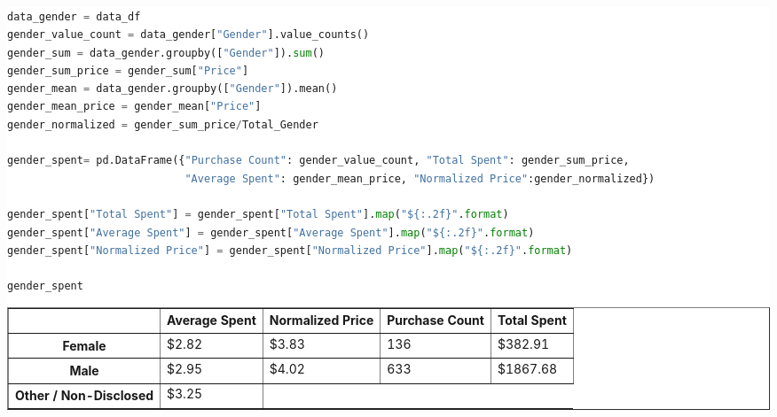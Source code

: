 


```python
data_gender = data_df
gender_value_count = data_gender["Gender"].value_counts()
gender_sum = data_gender.groupby(["Gender"]).sum()
gender_sum_price = gender_sum["Price"]
gender_mean = data_gender.groupby(["Gender"]).mean()
gender_mean_price = gender_mean["Price"]
gender_normalized = gender_sum_price/Total_Gender

gender_spent= pd.DataFrame({"Purchase Count": gender_value_count, "Total Spent": gender_sum_price, 
                            "Average Spent": gender_mean_price, "Normalized Price":gender_normalized})

gender_spent["Total Spent"] = gender_spent["Total Spent"].map("${:.2f}".format)
gender_spent["Average Spent"] = gender_spent["Average Spent"].map("${:.2f}".format)
gender_spent["Normalized Price"] = gender_spent["Normalized Price"].map("${:.2f}".format)

gender_spent
```




<div>
<style scoped>
    .dataframe tbody tr th:only-of-type {
        vertical-align: middle;
    }

    .dataframe tbody tr th {
        vertical-align: top;
    }

    .dataframe thead th {
        text-align: right;
    }
</style>
<table border="1" class="dataframe">
  <thead>
    <tr style="text-align: right;">
      <th></th>
      <th>Average Spent</th>
      <th>Normalized Price</th>
      <th>Purchase Count</th>
      <th>Total Spent</th>
    </tr>
  </thead>
  <tbody>
    <tr>
      <th>Female</th>
      <td>$2.82</td>
      <td>$3.83</td>
      <td>136</td>
      <td>$382.91</td>
    </tr>
    <tr>
      <th>Male</th>
      <td>$2.95</td>
      <td>$4.02</td>
      <td>633</td>
      <td>$1867.68</td>
    </tr>
    <tr>
      <th>Other / Non-Disclosed</th>
      <td>$3.25</td>